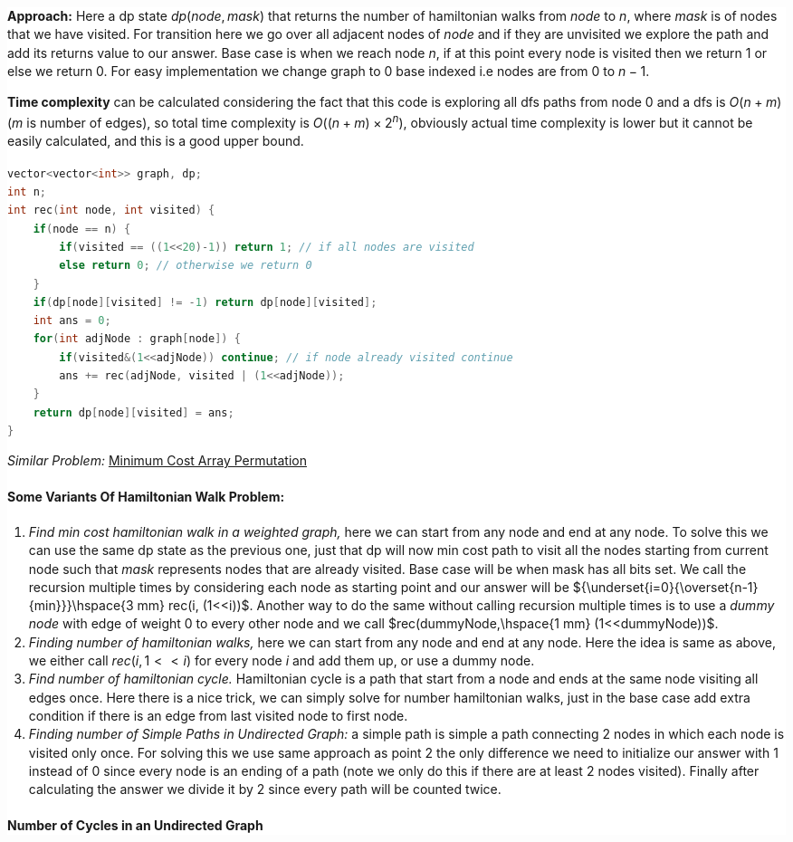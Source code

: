 **Approach:** Here a dp state $dp(node, mask)$ that returns the number of hamiltonian walks from $node$ to $n$, where $mask$ is of nodes that we have visited. For transition here we go over all adjacent nodes of $node$ and if they are unvisited we explore the path and add its returns value to our answer. Base case is when we reach node $n$, if at this point every node is visited then we return $1$ or else we return $0$. For easy implementation we change graph to $0$ base indexed i.e nodes are from $0$ to $n-1$.

**Time complexity** can be calculated considering the fact that this code is exploring all dfs paths from node $0$ and a dfs is $O(n+m)$ ($m$ is number of edges), so total time complexity is $O((n+m) \times 2^n)$, obviously actual time complexity is lower but it cannot be easily calculated, and this is a good upper bound.

```c++
vector<vector<int>> graph, dp;
int n;
int rec(int node, int visited) {
	if(node == n) {
		if(visited == ((1<<20)-1)) return 1; // if all nodes are visited
		else return 0; // otherwise we return 0
	}
	if(dp[node][visited] != -1) return dp[node][visited];
	int ans = 0;
	for(int adjNode : graph[node]) {
		if(visited&(1<<adjNode)) continue; // if node already visited continue
		ans += rec(adjNode, visited | (1<<adjNode));
	}
	return dp[node][visited] = ans;
}
```
  

*Similar Problem:* [Minimum Cost Array Permutation](https://leetcode.com/problems/find-the-minimum-cost-array-permutation/description/)

#### Some Variants Of Hamiltonian Walk Problem:
1. *Find min cost hamiltonian walk in a weighted graph,* here we can start from any node and end at any node. To solve this we can use the same dp state as the previous one, just that dp will now min cost path to visit all the nodes starting from current node such that $mask$ represents nodes that are already visited. Base case will be when mask has all bits set. We call the recursion multiple times by considering each node as starting point and our answer will be ${\underset{i=0}{\overset{n-1}{min}}}\hspace{3 mm} rec(i, (1<<i))$.
   Another way to do the same without calling recursion multiple times is to use a *dummy node* with edge of weight $0$ to every other node and we call $rec(dummyNode,\hspace{1 mm} (1<<dummyNode))$.
2. *Finding number of hamiltonian walks,* here we can start from any node and end at any node. Here the idea is same as above, we either call $rec(i, 1<<i)$ for every node $i$ and add them up, or use a dummy node.
3. *Find number of hamiltonian cycle.* Hamiltonian cycle is a path that start from a node and ends at the same node visiting all edges once. Here there is a nice trick, we can simply solve for number hamiltonian walks, just in the base case add extra condition if there is an edge from last visited node to first node.
4. *Finding number of Simple Paths in Undirected Graph:* a simple path is simple a path connecting $2$ nodes in which each node is visited only once. For solving this we use same approach as point $2$ the only difference we need to initialize our answer with $1$ instead of $0$ since every node is an ending of a path (note we only do this if there are at least $2$ nodes visited). Finally after calculating the answer we divide it by $2$ since every path will be counted twice.
#### Number of Cycles in an Undirected Graph